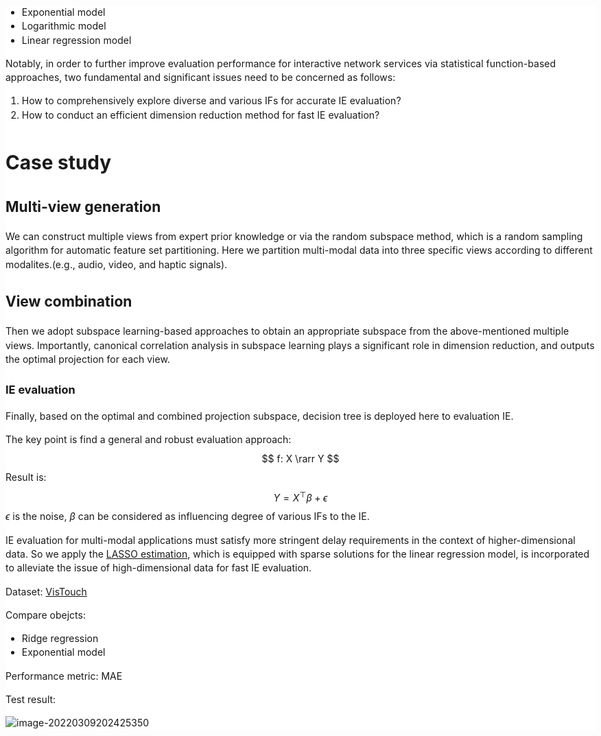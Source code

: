 + Exponential model
+ Logarithmic model
+ Linear regression model

Notably, in order to further improve evaluation performance for interactive network services via statistical function-based approaches, two fundamental and significant issues need to be concerned as follows:

1. How to comprehensively explore diverse and various IFs for accurate IE evaluation?
2. How to conduct an efficient dimension reduction method for fast IE evaluation?

# Case study

## Multi-view generation

We can construct multiple views from expert prior knowledge or via the random subspace method, which is a random sampling algorithm for automatic feature set partitioning. Here we partition multi-modal data into three specific views according to different modalites.(e.g., audio, video, and haptic signals).

## View combination

Then we adopt subspace learning-based approaches to obtain an appropriate subspace from the above-mentioned multiple views. Importantly, canonical correlation analysis in subspace learning plays a significant role in dimension reduction, and outputs the optimal projection for each view.

### IE evaluation

Finally, based on the optimal and combined projection subspace, decision tree is deployed here to evaluation IE.

The key point is find a general and robust evaluation approach:
$$
f: X \rarr Y
$$
Result is:
$$
Y = X^{\top} {\beta} + {\epsilon}
$$
${\epsilon}$ is the noise, ${\beta}$ can be considered as influencing degree of various IFs to the IE.

IE evaluation for multi-modal applications must satisfy more stringent delay requirements in the context of higher-dimensional data. So we apply the [LASSO estimation](https://www.doi.org/10.1080/10618600.1998.10474784), which is equipped with sparse solutions for the linear regression model, is incorporated to alleviate the issue of high-dimensional data for fast IE evaluation.

Dataset: [VisTouch](http://8.133.175.194/)

Compare obejcts:

+ Ridge regression
+ Exponential model

Performance metric: MAE

Test result:

![image-20220309202425350](https://raw.githubusercontent.com/ayamir/blog-imgs/main/image-20220309202425350.png)

